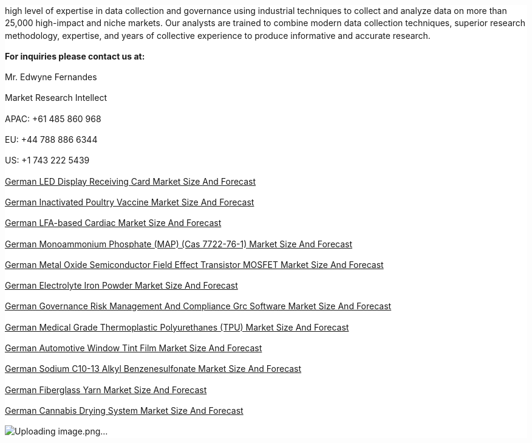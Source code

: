 high level of expertise in data collection and governance using industrial techniques to collect and analyze data on more than 25,000 high-impact and niche markets. Our analysts are trained to combine modern data collection techniques, superior research methodology, expertise, and years of collective experience to produce informative and accurate research.</span></p><p><strong>For inquiries please contact us at:</strong></p><p>Mr. Edwyne Fernandes</p><p>Market Research Intellect</p><p>APAC: +61 485 860 968</p><p>EU: +44 788 886 6344</p><p>US: +1 743 222 5439</p><p><a href="https://github.com/atulj016/innovate/blob/main/LED-Display-Receiving-Card-Market/China-LED-Display-Receiving-Card-Market.md">German LED Display Receiving Card Market Size And Forecast</a></p><p><a href="https://github.com/atulj016/size/blob/main/Inactivated-Poultry-Vaccine-Market/China-Inactivated-Poultry-Vaccine-Market.md">German Inactivated Poultry Vaccine Market Size And Forecast</a></p><p><a href="https://github.com/atulj016/innovate/blob/main/LFA-based-Cardiac-Market/China-LFA-based-Cardiac-Market.md">German LFA-based Cardiac Market Size And Forecast</a></p><p><a href="https://github.com/atulj016/size/blob/main/Monoammonium-Phosphate-(MAP)-(Cas-7722-76-1)-Market/China-Monoammonium-Phosphate-(MAP)-(Cas-7722-76-1)-Market.md">German Monoammonium Phosphate (MAP) (Cas 7722-76-1) Market Size And Forecast</a></p><p><a href="https://github.com/atulj016/size/blob/main/Metal-Oxide-Semiconductor-Field-Effect-Transistor-MOSFET-Market/China-Metal-Oxide-Semiconductor-Field-Effect-Transistor-MOSFET-Market.md">German Metal Oxide Semiconductor Field Effect Transistor MOSFET Market Size And Forecast</a></p><p><a href="https://github.com/atulj016/innovate/blob/main/Electrolyte-Iron-Powder-Market/China-Electrolyte-Iron-Powder-Market.md">German Electrolyte Iron Powder Market Size And Forecast</a></p><p><a href="https://github.com/atulj016/size/blob/main/Governance-Risk-Management-And-Compliance-Grc-Software-Market/China-Governance-Risk-Management-And-Compliance-Grc-Software-Market.md">German Governance Risk Management And Compliance Grc Software Market Size And Forecast</a></p><p><a href="https://github.com/atulj016/innovate/blob/main/Medical-Grade-Thermoplastic-Polyurethanes-(TPU)-Market/China-Medical-Grade-Thermoplastic-Polyurethanes-(TPU)-Market.md">German Medical Grade Thermoplastic Polyurethanes (TPU) Market Size And Forecast</a></p><p><a href="https://github.com/atulj016/size/blob/main/Automotive-Window-Tint-Film-Market/China-Automotive-Window-Tint-Film-Market.md">German Automotive Window Tint Film Market Size And Forecast</a></p><p><a href="https://github.com/atulj016/innovate/blob/main/Sodium-C10-13-Alkyl-Benzenesulfonate-Market/China-Sodium-C10-13-Alkyl-Benzenesulfonate-Market.md">German Sodium C10-13 Alkyl Benzenesulfonate Market Size And Forecast</a></p><p><a href="https://github.com/atulj016/size/blob/main/Fiberglass-Yarn-Market/China-Fiberglass-Yarn-Market.md">German Fiberglass Yarn Market Size And Forecast</a></p><p><a href="https://github.com/atulj016/innovate/blob/main/Cannabis-Drying-System-Market/China-Cannabis-Drying-System-Market.md">German Cannabis Drying System Market Size And Forecast</a></p>
![Uploading image.png…]()
